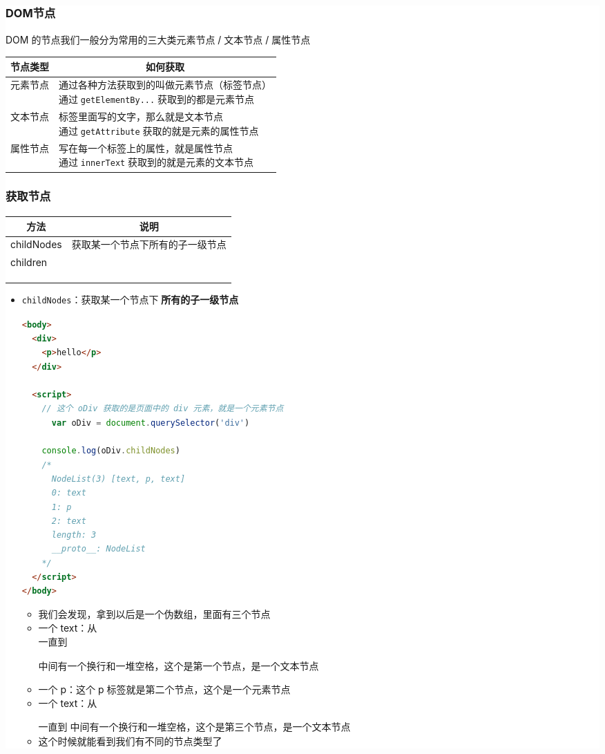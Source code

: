 ### DOM节点

DOM 的节点我们一般分为常用的三大类元素节点 / 文本节点 / 属性节点

| 节点类型 | 如何获取                                                     |
| -------- | ------------------------------------------------------------ |
| 元素节点 | 通过各种方法获取到的叫做元素节点（标签节点）<br>通过 `getElementBy...` 获取到的都是元素节点 |
| 文本节点 | 标签里面写的文字，那么就是文本节点<br>通过 `getAttribute` 获取的就是元素的属性节点 |
| 属性节点 | 写在每一个标签上的属性，就是属性节点<br>通过 `innerText` 获取到的就是元素的文本节点 |

### 获取节点

| 方法       | 说明                             |
| ---------- | -------------------------------- |
| childNodes | 获取某一个节点下所有的子一级节点 |
| children   |                                  |
|            |                                  |
|            |                                  |
|            |                                  |

- `childNodes`：获取某一个节点下 **所有的子一级节点**

  ```html
  <body>
    <div>
      <p>hello</p>
    </div>
    
    <script>
      // 这个 oDiv 获取的是页面中的 div 元素，就是一个元素节点
    	var oDiv = document.querySelector('div')
      
      console.log(oDiv.childNodes) 
      /*
      	NodeList(3) [text, p, text]
        0: text
        1: p
        2: text
        length: 3
        __proto__: NodeList
      */
    </script>
  </body>
  ```

  - 我们会发现，拿到以后是一个伪数组，里面有三个节点
  - 一个 text：从 <div> 一直到 <p> 中间有一个换行和一堆空格，这个是第一个节点，是一个文本节点
  - 一个 p：这个 p 标签就是第二个节点，这个是一个元素节点
  - 一个 text：从 </p> 一直到 </div> 中间有一个换行和一堆空格，这个是第三个节点，是一个文本节点
  - 这个时候就能看到我们有不同的节点类型了
